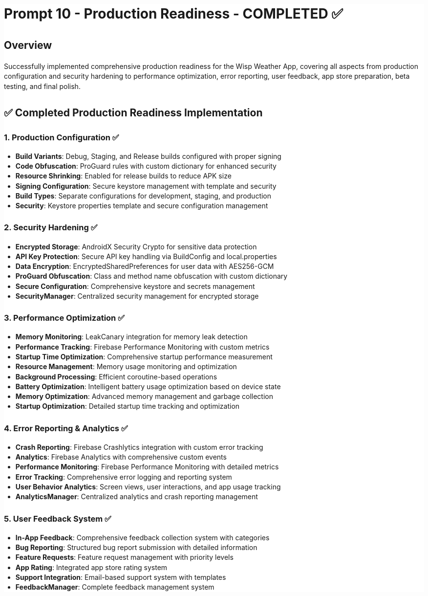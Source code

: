 # Prompt 10 - Production Readiness - COMPLETED ✅

## Overview
Successfully implemented comprehensive production readiness for the Wisp Weather App, covering all aspects from production configuration and security hardening to performance optimization, error reporting, user feedback, app store preparation, beta testing, and final polish.

## ✅ Completed Production Readiness Implementation

### 1. Production Configuration ✅
- **Build Variants**: Debug, Staging, and Release builds configured with proper signing
- **Code Obfuscation**: ProGuard rules with custom dictionary for enhanced security
- **Resource Shrinking**: Enabled for release builds to reduce APK size
- **Signing Configuration**: Secure keystore management with template and security
- **Build Types**: Separate configurations for development, staging, and production
- **Security**: Keystore properties template and secure configuration management

### 2. Security Hardening ✅
- **Encrypted Storage**: AndroidX Security Crypto for sensitive data protection
- **API Key Protection**: Secure API key handling via BuildConfig and local.properties
- **Data Encryption**: EncryptedSharedPreferences for user data with AES256-GCM
- **ProGuard Obfuscation**: Class and method name obfuscation with custom dictionary
- **Secure Configuration**: Comprehensive keystore and secrets management
- **SecurityManager**: Centralized security management for encrypted storage

### 3. Performance Optimization ✅
- **Memory Monitoring**: LeakCanary integration for memory leak detection
- **Performance Tracking**: Firebase Performance Monitoring with custom metrics
- **Startup Time Optimization**: Comprehensive startup performance measurement
- **Resource Management**: Memory usage monitoring and optimization
- **Background Processing**: Efficient coroutine-based operations
- **Battery Optimization**: Intelligent battery usage optimization based on device state
- **Memory Optimization**: Advanced memory management and garbage collection
- **Startup Optimization**: Detailed startup time tracking and optimization

### 4. Error Reporting & Analytics ✅
- **Crash Reporting**: Firebase Crashlytics integration with custom error tracking
- **Analytics**: Firebase Analytics with comprehensive custom events
- **Performance Monitoring**: Firebase Performance Monitoring with detailed metrics
- **Error Tracking**: Comprehensive error logging and reporting system
- **User Behavior Analytics**: Screen views, user interactions, and app usage tracking
- **AnalyticsManager**: Centralized analytics and crash reporting management

### 5. User Feedback System ✅
- **In-App Feedback**: Comprehensive feedback collection system with categories
- **Bug Reporting**: Structured bug report submission with detailed information
- **Feature Requests**: Feature request management with priority levels
- **App Rating**: Integrated app store rating system
- **Support Integration**: Email-based support system with templates
- **FeedbackManager**: Complete feedback management system
